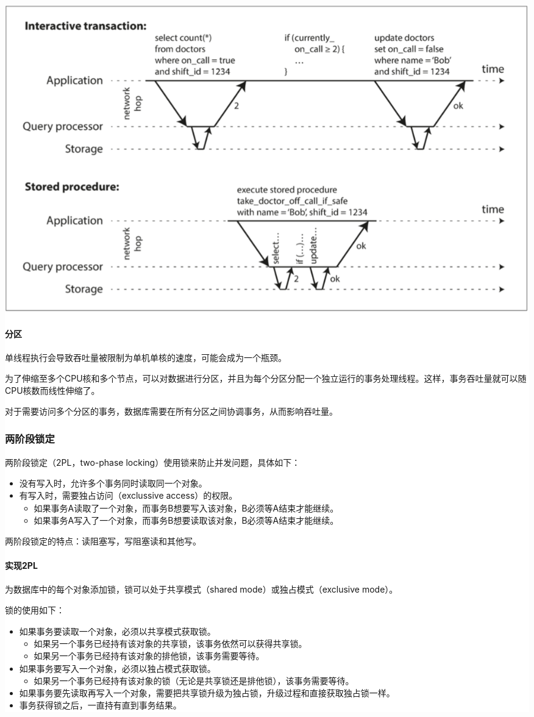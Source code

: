 ![DistributedData StoredProcedure](/assets/img/DDIA_DistributedData_StoredProcedure.png)

#### 分区

单线程执行会导致吞吐量被限制为单机单核的速度，可能会成为一个瓶颈。

为了伸缩至多个CPU核和多个节点，可以对数据进行分区，并且为每个分区分配一个独立运行的事务处理线程。这样，事务吞吐量就可以随CPU核数而线性伸缩了。

对于需要访问多个分区的事务，数据库需要在所有分区之间协调事务，从而影响吞吐量。

### 两阶段锁定

两阶段锁定（2PL，two-phase locking）使用锁来防止并发问题，具体如下：
- 没有写入时，允许多个事务同时读取同一个对象。
- 有写入时，需要独占访问（exclussive access）的权限。
    - 如果事务A读取了一个对象，而事务B想要写入该对象，B必须等A结束才能继续。
    - 如果事务A写入了一个对象，而事务B想要读取该对象，B必须等A结束才能继续。

两阶段锁定的特点：读阻塞写，写阻塞读和其他写。

#### 实现2PL

为数据库中的每个对象添加锁，锁可以处于共享模式（shared mode）或独占模式（exclusive mode）。

锁的使用如下：
- 如果事务要读取一个对象，必须以共享模式获取锁。
    - 如果另一个事务已经持有该对象的共享锁，该事务依然可以获得共享锁。
    - 如果另一个事务已经持有该对象的排他锁，该事务需要等待。
- 如果事务要写入一个对象，必须以独占模式获取锁。
    - 如果另一个事务已经持有该对象的锁（无论是共享锁还是排他锁），该事务需要等待。
- 如果事务要先读取再写入一个对象，需要把共享锁升级为独占锁，升级过程和直接获取独占锁一样。
- 事务获得锁之后，一直持有直到事务结果。
